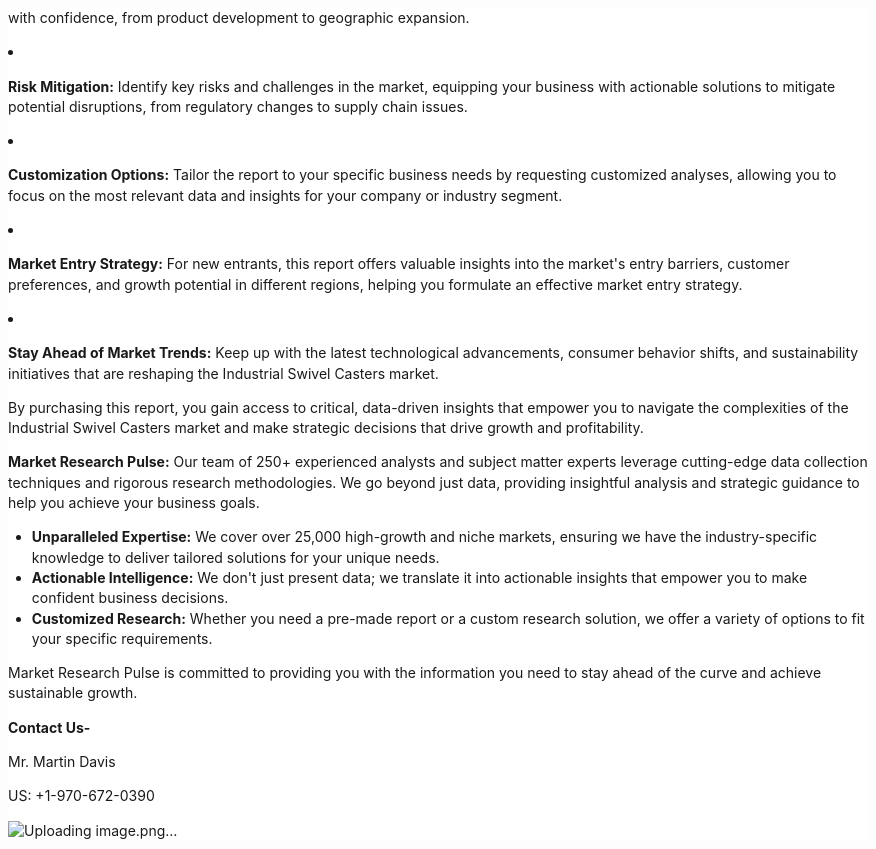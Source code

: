 with confidence, from product development to geographic expansion.</p></li><li><p><strong>Risk Mitigation:</strong> Identify key risks and challenges in the market, equipping your business with actionable solutions to mitigate potential disruptions, from regulatory changes to supply chain issues.</p></li><li><p><strong>Customization Options:</strong> Tailor the report to your specific business needs by requesting customized analyses, allowing you to focus on the most relevant data and insights for your company or industry segment.</p></li><li><p><strong>Market Entry Strategy:</strong> For new entrants, this report offers valuable insights into the market's entry barriers, customer preferences, and growth potential in different regions, helping you formulate an effective market entry strategy.</p></li><li><p><strong>Stay Ahead of Market Trends:</strong> Keep up with the latest technological advancements, consumer behavior shifts, and sustainability initiatives that are reshaping the Industrial Swivel Casters market.</p></li></ol><p>By purchasing this report, you gain access to critical, data-driven insights that empower you to navigate the complexities of the Industrial Swivel Casters market and make strategic decisions that drive growth and profitability.</p><p><strong>Market Research Pulse:</strong>&nbsp;Our team of 250+ experienced analysts and subject matter experts leverage cutting-edge data collection techniques and rigorous research methodologies. We go beyond just data, providing insightful analysis and strategic guidance to help you achieve your business goals.</p><ul><li><strong>Unparalleled Expertise:</strong>&nbsp;We cover over 25,000 high-growth and niche markets, ensuring we have the industry-specific knowledge to deliver tailored solutions for your unique needs.</li><li><strong>Actionable Intelligence:</strong>&nbsp;We don't just present data; we translate it into actionable insights that empower you to make confident business decisions.</li><li><strong>Customized Research:</strong>&nbsp;Whether you need a pre-made report or a custom research solution, we offer a variety of options to fit your specific requirements.</li></ul><p>Market Research Pulse is committed to providing you with the information you need to stay ahead of the curve and achieve sustainable growth.</p><p><strong>Contact Us-</strong></p><p>Mr. Martin Davis</p><p>US: +1-970-672-0390</p>
![Uploading image.png…]()
